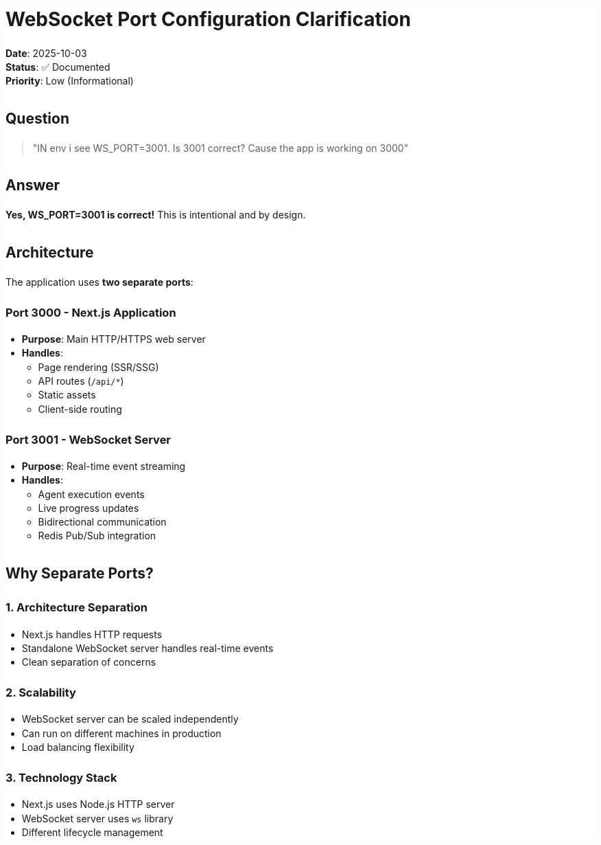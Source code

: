 # WebSocket Port Configuration Clarification

**Date**: 2025-10-03  
**Status**: ✅ Documented  
**Priority**: Low (Informational)

## Question

> "IN env i see WS_PORT=3001. Is 3001 correct? Cause the app is working on 3000"

## Answer

**Yes, WS_PORT=3001 is correct!** This is intentional and by design.

## Architecture

The application uses **two separate ports**:

### Port 3000 - Next.js Application
- **Purpose**: Main HTTP/HTTPS web server
- **Handles**: 
  - Page rendering (SSR/SSG)
  - API routes (`/api/*`)
  - Static assets
  - Client-side routing

### Port 3001 - WebSocket Server
- **Purpose**: Real-time event streaming
- **Handles**:
  - Agent execution events
  - Live progress updates
  - Bidirectional communication
  - Redis Pub/Sub integration

## Why Separate Ports?

### 1. **Architecture Separation**
- Next.js handles HTTP requests
- Standalone WebSocket server handles real-time events
- Clean separation of concerns

### 2. **Scalability**
- WebSocket server can be scaled independently
- Can run on different machines in production
- Load balancing flexibility

### 3. **Technology Stack**
- Next.js uses Node.js HTTP server
- WebSocket server uses `ws` library
- Different lifecycle management
